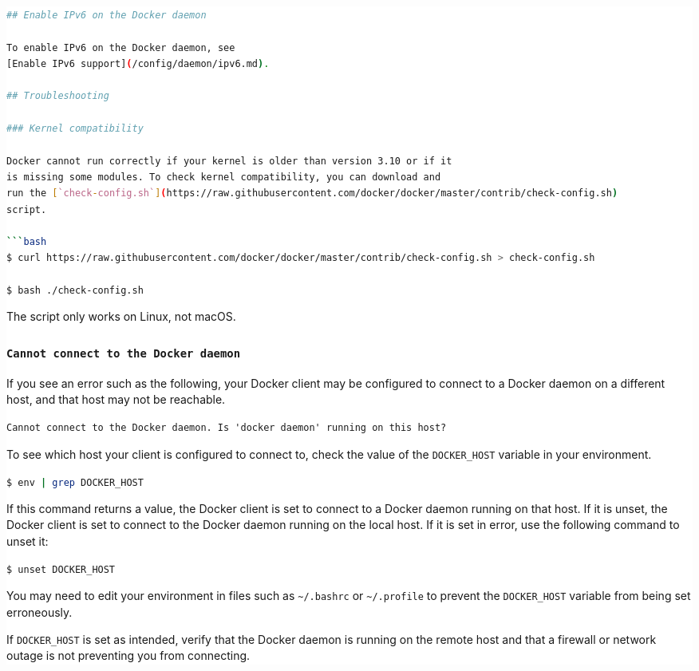    ```bash
## Enable IPv6 on the Docker daemon

To enable IPv6 on the Docker daemon, see
[Enable IPv6 support](/config/daemon/ipv6.md).

## Troubleshooting

### Kernel compatibility

Docker cannot run correctly if your kernel is older than version 3.10 or if it
is missing some modules. To check kernel compatibility, you can download and
run the [`check-config.sh`](https://raw.githubusercontent.com/docker/docker/master/contrib/check-config.sh)
script.

```bash
$ curl https://raw.githubusercontent.com/docker/docker/master/contrib/check-config.sh > check-config.sh

$ bash ./check-config.sh
```

The script only works on Linux, not macOS.

### `Cannot connect to the Docker daemon`

If you see an error such as the following, your Docker client may be configured
to connect to a Docker daemon on a different host, and that host may not be
reachable.

```none
Cannot connect to the Docker daemon. Is 'docker daemon' running on this host?
```

To see which host your client is configured to connect to, check the value of
the `DOCKER_HOST` variable in your environment.

```bash
$ env | grep DOCKER_HOST
```

If this command returns a value, the Docker client is set to connect to a
Docker daemon running on that host. If it is unset, the Docker client is set to
connect to the Docker daemon running on the local host. If it is set in error,
use the following command to unset it:

```bash
$ unset DOCKER_HOST
```

You may need to edit your environment in files such as `~/.bashrc` or
`~/.profile` to prevent the `DOCKER_HOST` variable from being set
erroneously.

If `DOCKER_HOST` is set as intended, verify that the Docker daemon is running
on the remote host and that a firewall or network outage is not preventing you
from connecting.

